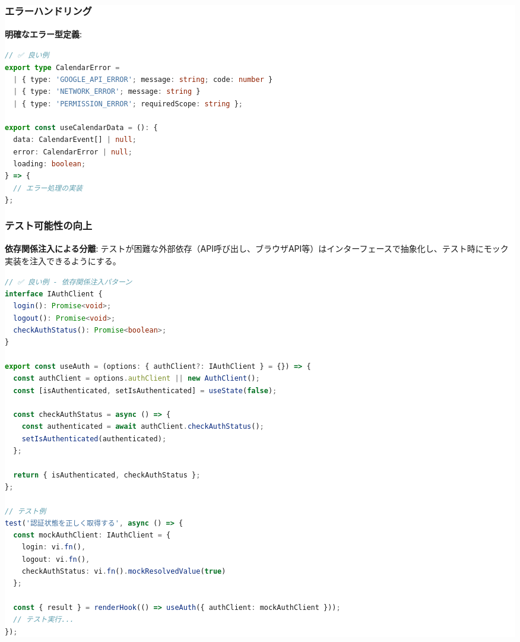 ### エラーハンドリング

**明確なエラー型定義**:
```typescript
// ✅ 良い例
export type CalendarError = 
  | { type: 'GOOGLE_API_ERROR'; message: string; code: number }
  | { type: 'NETWORK_ERROR'; message: string }
  | { type: 'PERMISSION_ERROR'; requiredScope: string };

export const useCalendarData = (): {
  data: CalendarEvent[] | null;
  error: CalendarError | null;
  loading: boolean;
} => {
  // エラー処理の実装
};
```

### テスト可能性の向上

**依存関係注入による分離**: テストが困難な外部依存（API呼び出し、ブラウザAPI等）はインターフェースで抽象化し、テスト時にモック実装を注入できるようにする。

```typescript
// ✅ 良い例 - 依存関係注入パターン
interface IAuthClient {
  login(): Promise<void>;
  logout(): Promise<void>;
  checkAuthStatus(): Promise<boolean>;
}

export const useAuth = (options: { authClient?: IAuthClient } = {}) => {
  const authClient = options.authClient || new AuthClient();
  const [isAuthenticated, setIsAuthenticated] = useState(false);
  
  const checkAuthStatus = async () => {
    const authenticated = await authClient.checkAuthStatus();
    setIsAuthenticated(authenticated);
  };
  
  return { isAuthenticated, checkAuthStatus };
};

// テスト例
test('認証状態を正しく取得する', async () => {
  const mockAuthClient: IAuthClient = {
    login: vi.fn(),
    logout: vi.fn(),
    checkAuthStatus: vi.fn().mockResolvedValue(true)
  };
  
  const { result } = renderHook(() => useAuth({ authClient: mockAuthClient }));
  // テスト実行...
});
```

